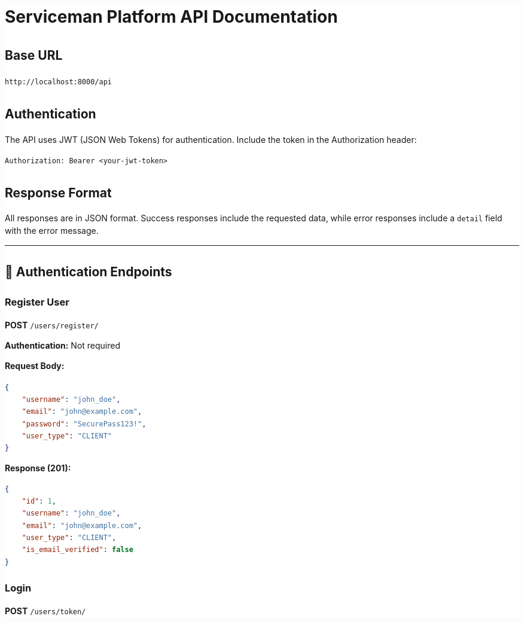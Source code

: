 # Serviceman Platform API Documentation

## Base URL
```
http://localhost:8000/api
```

## Authentication
The API uses JWT (JSON Web Tokens) for authentication. Include the token in the Authorization header:
```
Authorization: Bearer <your-jwt-token>
```

## Response Format
All responses are in JSON format. Success responses include the requested data, while error responses include a `detail` field with the error message.

---

## 🔐 Authentication Endpoints

### Register User
**POST** `/users/register/`

**Authentication:** Not required

**Request Body:**
```json
{
    "username": "john_doe",
    "email": "john@example.com",
    "password": "SecurePass123!",
    "user_type": "CLIENT"
}
```

**Response (201):**
```json
{
    "id": 1,
    "username": "john_doe",
    "email": "john@example.com",
    "user_type": "CLIENT",
    "is_email_verified": false
}
```

### Login
**POST** `/users/token/`
